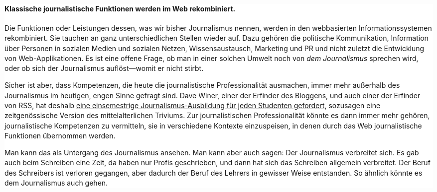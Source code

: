 #### Klassische journalistische Funktionen werden im Web rekombiniert.

Die Funktionen oder Leistungen dessen, was wir bisher Journalismus nennen, werden in den webbasierten Informationssystemen rekombiniert. Sie tauchen an ganz unterschiedlichen Stellen wieder auf. Dazu gehören die politische Kommunikation, Information über Personen in sozialen Medien und sozialen Netzen, Wissensaustausch, Marketing und PR und nicht zuletzt die Entwicklung von Web-Applikationen. Es ist eine offene Frage, ob man in einer solchen Umwelt noch von _dem Journalismus_ sprechen wird, oder ob sich der Journalismus auflöst—womit er nicht stirbt.

Sicher ist aber, dass Kompetenzen, die heute die journalistische Professionalität ausmachen, immer mehr außerhalb des Journalismus im heutigen, engen Sinne gefragt sind. Dave Winer, einer der Erfinder des Bloggens, und auch einer der Erfinder von RSS, hat deshalb [eine einsemestrige Journalismus-Ausbildung für jeden Studenten gefordert](http://rebootnews.com/2009/12/02/what-does-the-j-school-of-the-future-look-like/ "What does the J-school of the Future look like? « Rebooting The News"), sozusagen eine zeitgenössische Version des mittelalterlichen Triviums. Zur journalistischen Professionalität könnte es dann immer mehr gehören, journalistische Kompetenzen zu vermitteln, sie in verschiedene Kontexte einzuspeisen, in denen durch das Web journalistische Funktionen übernommen werden.

Man kann das als Untergang des Journalismus ansehen. Man kann aber auch sagen: Der Journalismus verbreitet sich. Es gab auch beim Schreiben eine Zeit, da haben nur Profis geschrieben, und dann hat sich das Schreiben allgemein verbreitet. Der Beruf des Schreibers ist verloren gegangen, aber dadurch der Beruf des Lehrers in gewisser Weise entstanden. So ähnlich könnte es dem Journalismus auch gehen.
